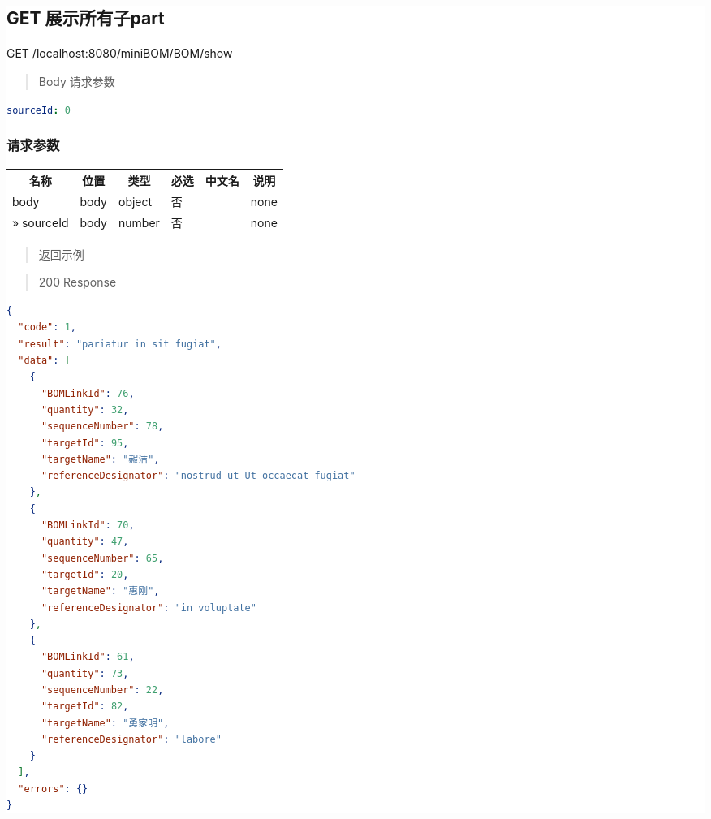 ## GET 展示所有子part

GET /localhost:8080/miniBOM/BOM/show

> Body 请求参数

```yaml
sourceId: 0

```

### 请求参数

|名称|位置|类型|必选|中文名|说明|
|---|---|---|---|---|---|
|body|body|object| 否 ||none|
|» sourceId|body|number| 否 ||none|

> 返回示例

> 200 Response

```json
{
  "code": 1,
  "result": "pariatur in sit fugiat",
  "data": [
    {
      "BOMLinkId": 76,
      "quantity": 32,
      "sequenceNumber": 78,
      "targetId": 95,
      "targetName": "赧洁",
      "referenceDesignator": "nostrud ut Ut occaecat fugiat"
    },
    {
      "BOMLinkId": 70,
      "quantity": 47,
      "sequenceNumber": 65,
      "targetId": 20,
      "targetName": "惠刚",
      "referenceDesignator": "in voluptate"
    },
    {
      "BOMLinkId": 61,
      "quantity": 73,
      "sequenceNumber": 22,
      "targetId": 82,
      "targetName": "勇家明",
      "referenceDesignator": "labore"
    }
  ],
  "errors": {}
}
```
